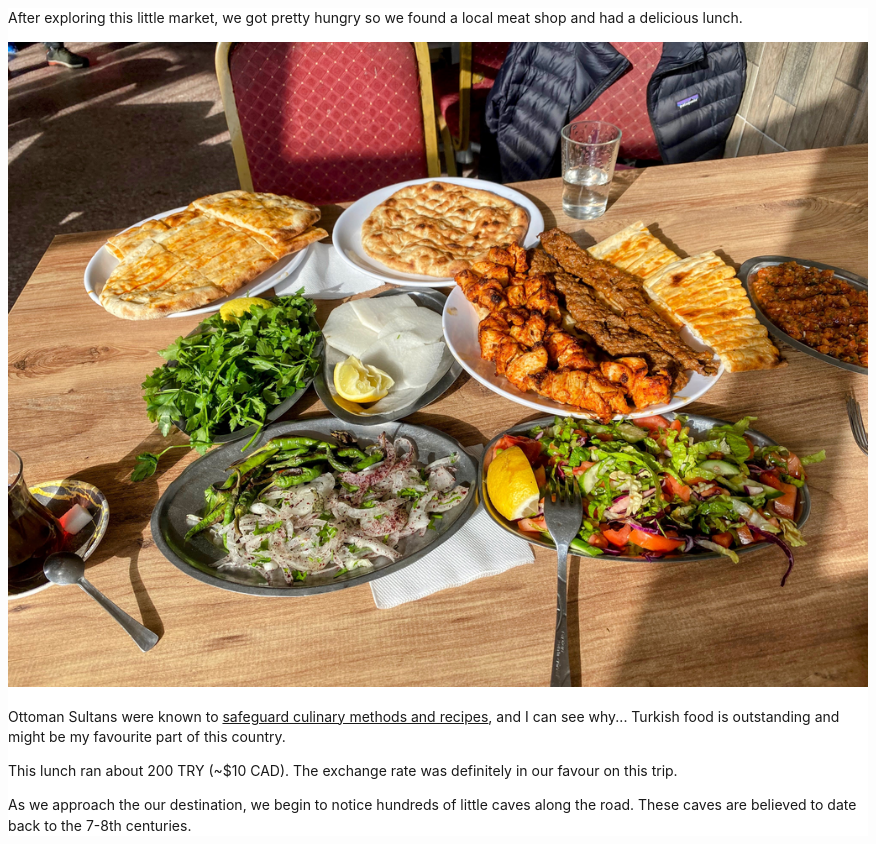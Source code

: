 After exploring this little market, we got pretty hungry so we found a local meat shop and had a delicious lunch.

![Kebab and Chicken](/assets/img/article_imgs/turkey-roadtrip/6-lunch.jpg)

Ottoman Sultans were known to [safeguard culinary methods and recipes](https://medium.com/exploring-history/food-that-conquered-the-world-the-ottoman-empire-3d58013e4ff2), and I can see why... Turkish food is outstanding and might be my favourite part of this country.

This lunch ran about 200 TRY (~$10 CAD). The exchange rate was definitely in our favour on this trip.

As we approach the our destination, we begin to notice hundreds of little caves along the road. These caves are believed to date back to the 7-8th centuries.
